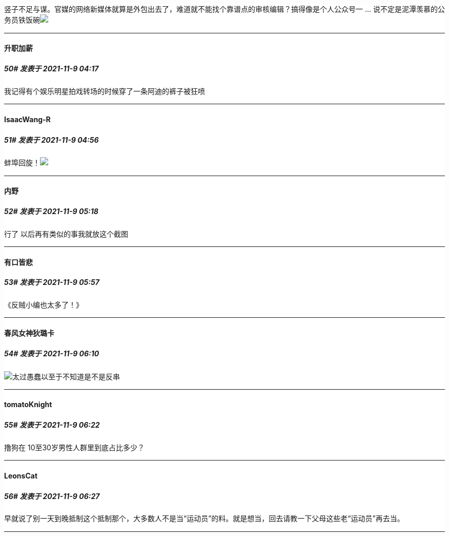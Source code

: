 竖子不足与谋。官媒的网络新媒体就算是外包出去了，难道就不能找个靠谱点的审核编辑？搞得像是个人公众号一 ...</blockquote>
说不定是泥潭羡慕的公务员铁饭碗<img src="https://static.saraba1st.com/image/smiley/face2017/037.png" referrerpolicy="no-referrer">

*****

####  升职加薪  
##### 50#       发表于 2021-11-9 04:17

我记得有个娱乐明星拍戏转场的时候穿了一条阿迪的裤子被狂喷

*****

####  IsaacWang-R  
##### 51#       发表于 2021-11-9 04:56

蚌埠回旋！<img src="https://static.saraba1st.com/image/smiley/face2017/066.png" referrerpolicy="no-referrer">

*****

####  内野  
##### 52#       发表于 2021-11-9 05:18

行了 以后再有类似的事我就放这个截图

*****

####  有口皆悲  
##### 53#       发表于 2021-11-9 05:57

《反贼小编也太多了！》

*****

####  春风女神狄璐卡  
##### 54#       发表于 2021-11-9 06:10

<img src="https://static.saraba1st.com/image/smiley/face2017/040.png" referrerpolicy="no-referrer">太过愚蠢以至于不知道是不是反串

*****

####  tomatoKnight  
##### 55#       发表于 2021-11-9 06:22

撸狗在 10至30岁男性人群里到底占比多少？

*****

####  LeonsCat  
##### 56#       发表于 2021-11-9 06:27

早就说了别一天到晚抵制这个抵制那个，大多数人不是当“运动员”的料。就是想当，回去请教一下父母这些老“运动员”再去当。

*****
